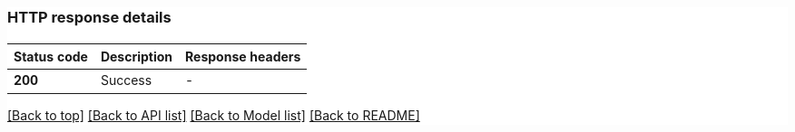 
### HTTP response details
| Status code | Description | Response headers |
|-------------|-------------|------------------|
| **200** | Success |  -  |

[[Back to top]](#) [[Back to API list]](../README.md#documentation-for-api-endpoints) [[Back to Model list]](../README.md#documentation-for-models) [[Back to README]](../README.md)

